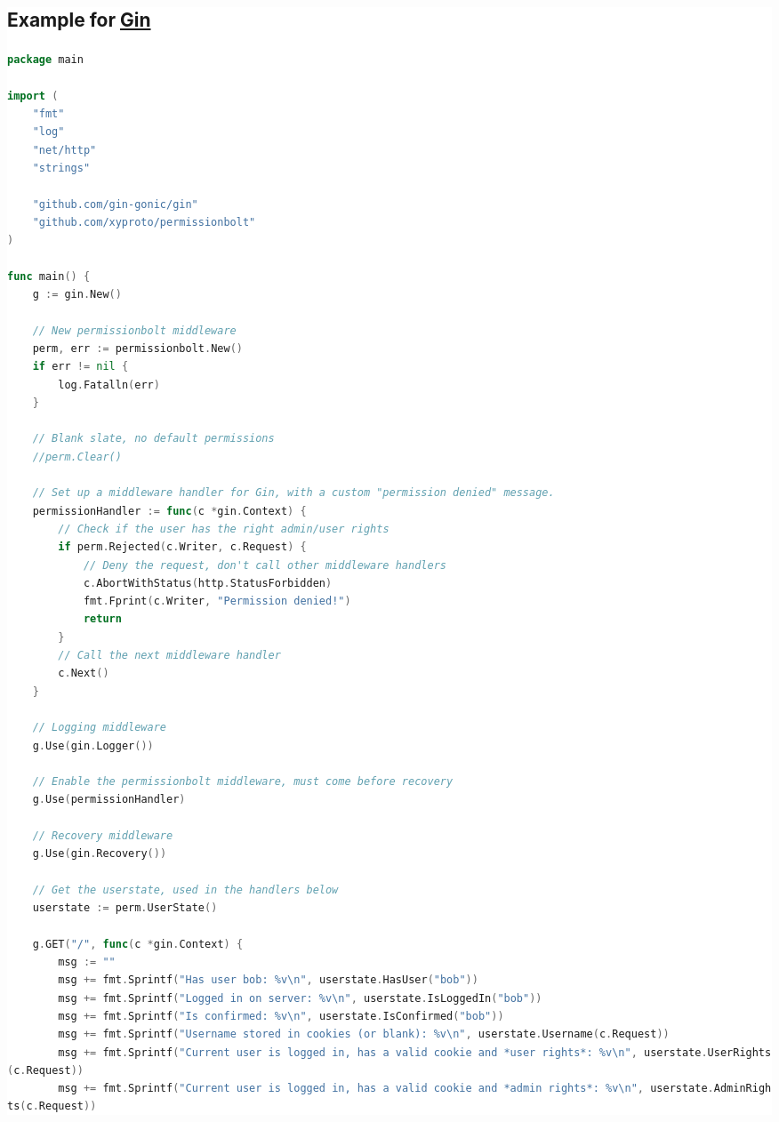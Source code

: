 Example for [Gin](https://github.com/gin-gonic/gin)
--------------------
~~~ go
package main

import (
	"fmt"
	"log"
	"net/http"
	"strings"

	"github.com/gin-gonic/gin"
	"github.com/xyproto/permissionbolt"
)

func main() {
	g := gin.New()

	// New permissionbolt middleware
	perm, err := permissionbolt.New()
	if err != nil {
		log.Fatalln(err)
	}

	// Blank slate, no default permissions
	//perm.Clear()

	// Set up a middleware handler for Gin, with a custom "permission denied" message.
	permissionHandler := func(c *gin.Context) {
		// Check if the user has the right admin/user rights
		if perm.Rejected(c.Writer, c.Request) {
			// Deny the request, don't call other middleware handlers
			c.AbortWithStatus(http.StatusForbidden)
			fmt.Fprint(c.Writer, "Permission denied!")
			return
		}
		// Call the next middleware handler
		c.Next()
	}

	// Logging middleware
	g.Use(gin.Logger())

	// Enable the permissionbolt middleware, must come before recovery
	g.Use(permissionHandler)

	// Recovery middleware
	g.Use(gin.Recovery())

	// Get the userstate, used in the handlers below
	userstate := perm.UserState()

	g.GET("/", func(c *gin.Context) {
		msg := ""
		msg += fmt.Sprintf("Has user bob: %v\n", userstate.HasUser("bob"))
		msg += fmt.Sprintf("Logged in on server: %v\n", userstate.IsLoggedIn("bob"))
		msg += fmt.Sprintf("Is confirmed: %v\n", userstate.IsConfirmed("bob"))
		msg += fmt.Sprintf("Username stored in cookies (or blank): %v\n", userstate.Username(c.Request))
		msg += fmt.Sprintf("Current user is logged in, has a valid cookie and *user rights*: %v\n", userstate.UserRights(c.Request))
		msg += fmt.Sprintf("Current user is logged in, has a valid cookie and *admin rights*: %v\n", userstate.AdminRights(c.Request))
~~~